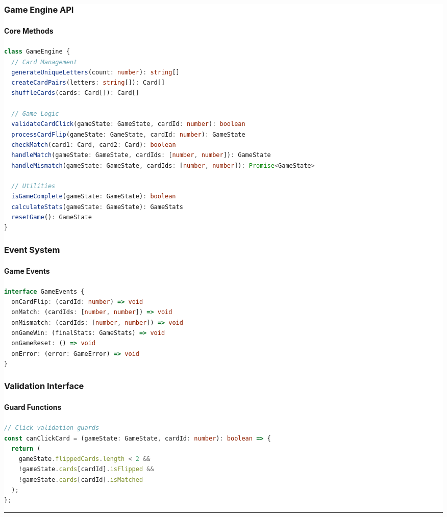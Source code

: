 ### Game Engine API

#### Core Methods
```typescript
class GameEngine {
  // Card Management
  generateUniqueLetters(count: number): string[]
  createCardPairs(letters: string[]): Card[]
  shuffleCards(cards: Card[]): Card[]
  
  // Game Logic
  validateCardClick(gameState: GameState, cardId: number): boolean
  processCardFlip(gameState: GameState, cardId: number): GameState
  checkMatch(card1: Card, card2: Card): boolean
  handleMatch(gameState: GameState, cardIds: [number, number]): GameState
  handleMismatch(gameState: GameState, cardIds: [number, number]): Promise<GameState>
  
  // Utilities
  isGameComplete(gameState: GameState): boolean
  calculateStats(gameState: GameState): GameStats
  resetGame(): GameState
}
```

### Event System

#### Game Events
```typescript
interface GameEvents {
  onCardFlip: (cardId: number) => void
  onMatch: (cardIds: [number, number]) => void
  onMismatch: (cardIds: [number, number]) => void
  onGameWin: (finalStats: GameStats) => void
  onGameReset: () => void
  onError: (error: GameError) => void
}
```

### Validation Interface

#### Guard Functions
```typescript
// Click validation guards
const canClickCard = (gameState: GameState, cardId: number): boolean => {
  return (
    gameState.flippedCards.length < 2 &&
    !gameState.cards[cardId].isFlipped &&
    !gameState.cards[cardId].isMatched
  );
};
```

---